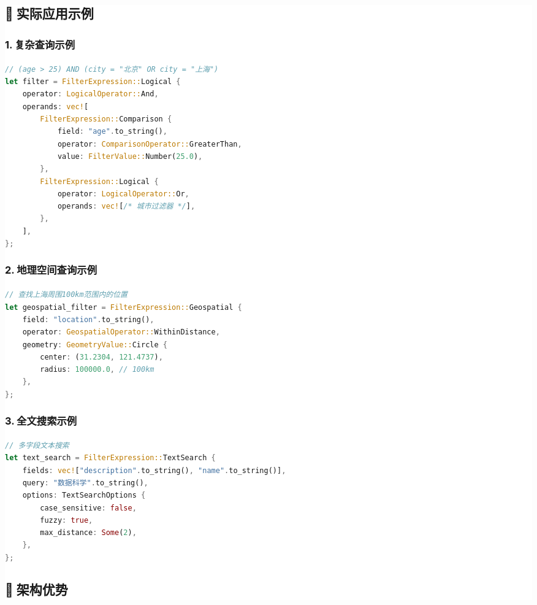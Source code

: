## 🔧 实际应用示例

### 1. 复杂查询示例
```rust
// (age > 25) AND (city = "北京" OR city = "上海")
let filter = FilterExpression::Logical {
    operator: LogicalOperator::And,
    operands: vec![
        FilterExpression::Comparison {
            field: "age".to_string(),
            operator: ComparisonOperator::GreaterThan,
            value: FilterValue::Number(25.0),
        },
        FilterExpression::Logical {
            operator: LogicalOperator::Or,
            operands: vec![/* 城市过滤器 */],
        },
    ],
};
```

### 2. 地理空间查询示例
```rust
// 查找上海周围100km范围内的位置
let geospatial_filter = FilterExpression::Geospatial {
    field: "location".to_string(),
    operator: GeospatialOperator::WithinDistance,
    geometry: GeometryValue::Circle {
        center: (31.2304, 121.4737),
        radius: 100000.0, // 100km
    },
};
```

### 3. 全文搜索示例
```rust
// 多字段文本搜索
let text_search = FilterExpression::TextSearch {
    fields: vec!["description".to_string(), "name".to_string()],
    query: "数据科学".to_string(),
    options: TextSearchOptions {
        case_sensitive: false,
        fuzzy: true,
        max_distance: Some(2),
    },
};
```

## 🚀 架构优势
